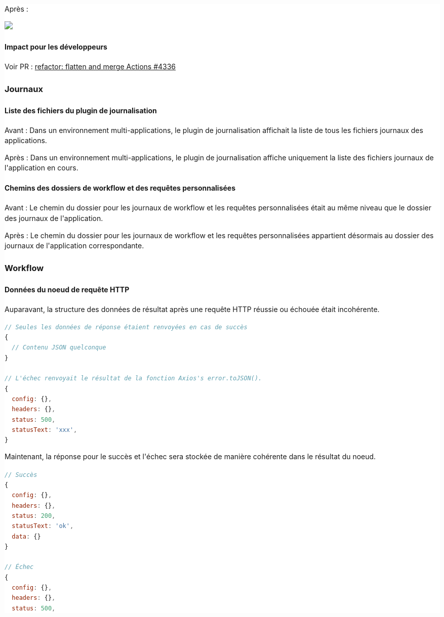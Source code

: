 Après :

<img src="https://static-docs.nocobase.com/202405191517078.png"/>

#### Impact pour les développeurs

Voir PR : <a href="https://github.com/nocobase/nocobase/pull/4336" target="_blank">refactor: flatten and merge Actions #4336</a>

### Journaux

#### Liste des fichiers du plugin de journalisation

Avant : Dans un environnement multi-applications, le plugin de journalisation affichait la liste de tous les fichiers journaux des applications.

Après : Dans un environnement multi-applications, le plugin de journalisation affiche uniquement la liste des fichiers journaux de l'application en cours.

#### Chemins des dossiers de workflow et des requêtes personnalisées

Avant : Le chemin du dossier pour les journaux de workflow et les requêtes personnalisées était au même niveau que le dossier des journaux de l'application.

Après : Le chemin du dossier pour les journaux de workflow et les requêtes personnalisées appartient désormais au dossier des journaux de l'application correspondante.

### Workflow

#### Données du noeud de requête HTTP

Auparavant, la structure des données de résultat après une requête HTTP réussie ou échouée était incohérente.

```js
// Seules les données de réponse étaient renvoyées en cas de succès
{
  // Contenu JSON quelconque
}

// L'échec renvoyait le résultat de la fonction Axios's error.toJSON().
{
  config: {},
  headers: {},
  status: 500,
  statusText: 'xxx',
}
```

Maintenant, la réponse pour le succès et l'échec sera stockée de manière cohérente dans le résultat du noeud.

```js
// Succès
{
  config: {},
  headers: {},
  status: 200,
  statusText: 'ok',
  data: {}
}

// Échec
{
  config: {},
  headers: {},
  status: 500,
```